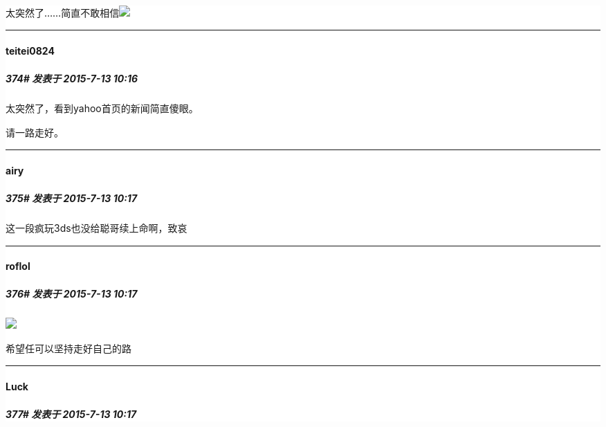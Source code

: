 


太突然了……简直不敢相信<img src="https://static.saraba1st.com/image/smiley/face/09.gif" referrerpolicy="no-referrer">







*****

####  teitei0824  
##### 374#       发表于 2015-7-13 10:16




太突然了，看到yahoo首页的新闻简直傻眼。

请一路走好。







*****

####  airy  
##### 375#       发表于 2015-7-13 10:17




这一段疯玩3ds也没给聪哥续上命啊，致哀







*****

####  roflol  
##### 376#       发表于 2015-7-13 10:17



<img src="http://ww1.sinaimg.cn/mw690/b400b66cgw1eu0xfntlx5j20go0e6q4c.jpg" referrerpolicy="no-referrer">


希望任可以坚持走好自己的路







*****

####  Luck  
##### 377#       发表于 2015-7-13 10:17

